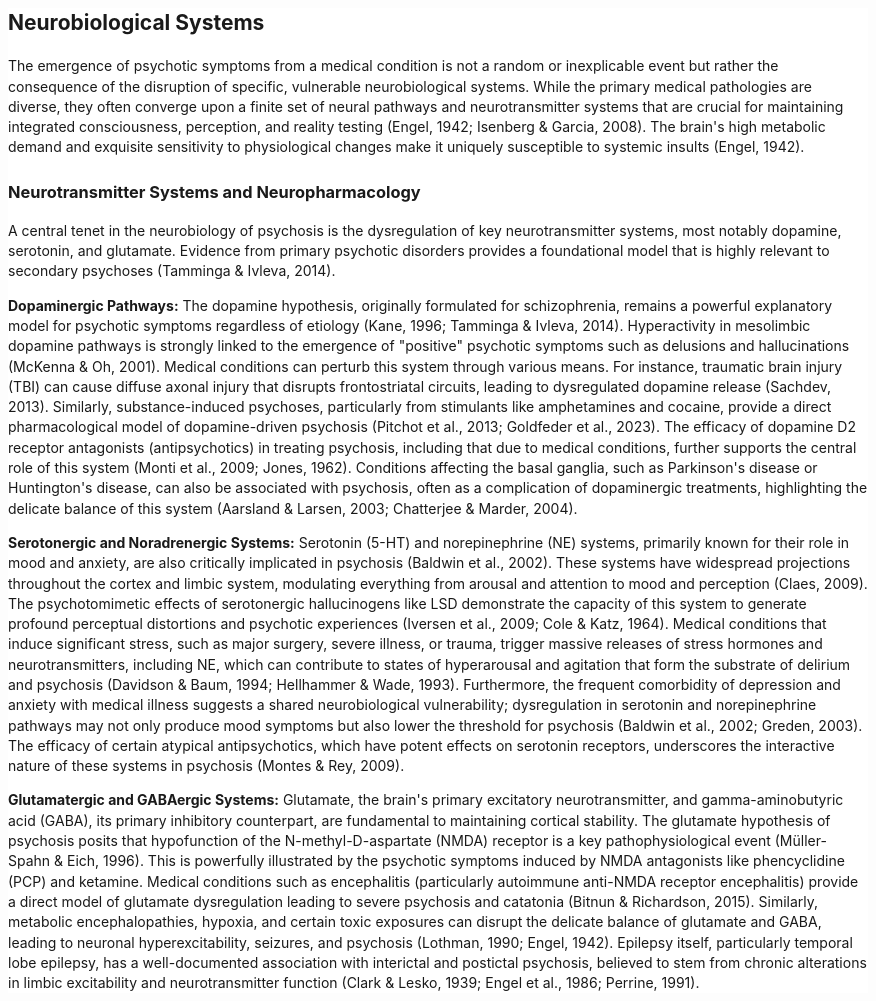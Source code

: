 ## Neurobiological Systems

The emergence of psychotic symptoms from a medical condition is not a random or inexplicable event but rather the consequence of the disruption of specific, vulnerable neurobiological systems. While the primary medical pathologies are diverse, they often converge upon a finite set of neural pathways and neurotransmitter systems that are crucial for maintaining integrated consciousness, perception, and reality testing (Engel, 1942; Isenberg & Garcia, 2008). The brain's high metabolic demand and exquisite sensitivity to physiological changes make it uniquely susceptible to systemic insults (Engel, 1942).

### Neurotransmitter Systems and Neuropharmacology

A central tenet in the neurobiology of psychosis is the dysregulation of key neurotransmitter systems, most notably dopamine, serotonin, and glutamate. Evidence from primary psychotic disorders provides a foundational model that is highly relevant to secondary psychoses (Tamminga & Ivleva, 2014).

**Dopaminergic Pathways:** The dopamine hypothesis, originally formulated for schizophrenia, remains a powerful explanatory model for psychotic symptoms regardless of etiology (Kane, 1996; Tamminga & Ivleva, 2014). Hyperactivity in mesolimbic dopamine pathways is strongly linked to the emergence of "positive" psychotic symptoms such as delusions and hallucinations (McKenna & Oh, 2001). Medical conditions can perturb this system through various means. For instance, traumatic brain injury (TBI) can cause diffuse axonal injury that disrupts frontostriatal circuits, leading to dysregulated dopamine release (Sachdev, 2013). Similarly, substance-induced psychoses, particularly from stimulants like amphetamines and cocaine, provide a direct pharmacological model of dopamine-driven psychosis (Pitchot et al., 2013; Goldfeder et al., 2023). The efficacy of dopamine D2 receptor antagonists (antipsychotics) in treating psychosis, including that due to medical conditions, further supports the central role of this system (Monti et al., 2009; Jones, 1962). Conditions affecting the basal ganglia, such as Parkinson's disease or Huntington's disease, can also be associated with psychosis, often as a complication of dopaminergic treatments, highlighting the delicate balance of this system (Aarsland & Larsen, 2003; Chatterjee & Marder, 2004).

**Serotonergic and Noradrenergic Systems:** Serotonin (5-HT) and norepinephrine (NE) systems, primarily known for their role in mood and anxiety, are also critically implicated in psychosis (Baldwin et al., 2002). These systems have widespread projections throughout the cortex and limbic system, modulating everything from arousal and attention to mood and perception (Claes, 2009). The psychotomimetic effects of serotonergic hallucinogens like LSD demonstrate the capacity of this system to generate profound perceptual distortions and psychotic experiences (Iversen et al., 2009; Cole & Katz, 1964). Medical conditions that induce significant stress, such as major surgery, severe illness, or trauma, trigger massive releases of stress hormones and neurotransmitters, including NE, which can contribute to states of hyperarousal and agitation that form the substrate of delirium and psychosis (Davidson & Baum, 1994; Hellhammer & Wade, 1993). Furthermore, the frequent comorbidity of depression and anxiety with medical illness suggests a shared neurobiological vulnerability; dysregulation in serotonin and norepinephrine pathways may not only produce mood symptoms but also lower the threshold for psychosis (Baldwin et al., 2002; Greden, 2003). The efficacy of certain atypical antipsychotics, which have potent effects on serotonin receptors, underscores the interactive nature of these systems in psychosis (Montes & Rey, 2009).

**Glutamatergic and GABAergic Systems:** Glutamate, the brain's primary excitatory neurotransmitter, and gamma-aminobutyric acid (GABA), its primary inhibitory counterpart, are fundamental to maintaining cortical stability. The glutamate hypothesis of psychosis posits that hypofunction of the N-methyl-D-aspartate (NMDA) receptor is a key pathophysiological event (Müller-Spahn & Eich, 1996). This is powerfully illustrated by the psychotic symptoms induced by NMDA antagonists like phencyclidine (PCP) and ketamine. Medical conditions such as encephalitis (particularly autoimmune anti-NMDA receptor encephalitis) provide a direct model of glutamate dysregulation leading to severe psychosis and catatonia (Bitnun & Richardson, 2015). Similarly, metabolic encephalopathies, hypoxia, and certain toxic exposures can disrupt the delicate balance of glutamate and GABA, leading to neuronal hyperexcitability, seizures, and psychosis (Lothman, 1990; Engel, 1942). Epilepsy itself, particularly temporal lobe epilepsy, has a well-documented association with interictal and postictal psychosis, believed to stem from chronic alterations in limbic excitability and neurotransmitter function (Clark & Lesko, 1939; Engel et al., 1986; Perrine, 1991).
